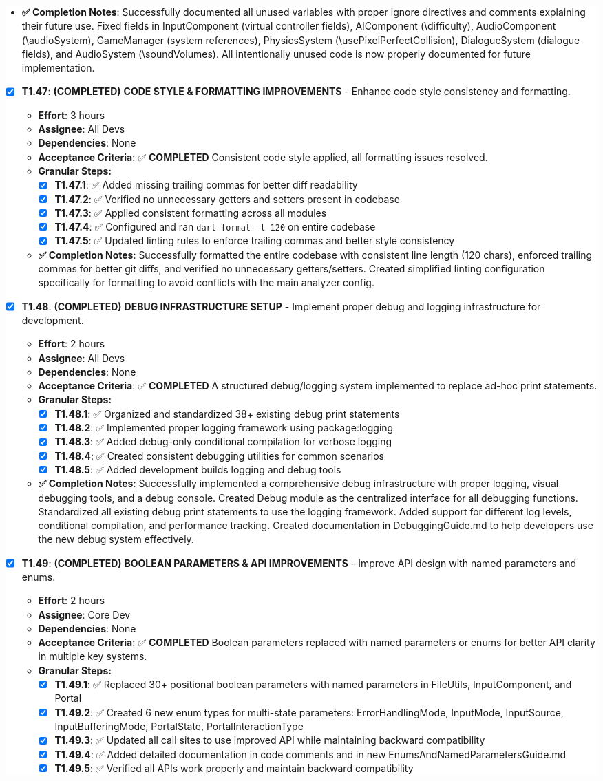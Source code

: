   - **✅ Completion Notes**: Successfully documented all unused variables with proper ignore directives and comments explaining their future use. Fixed fields in InputComponent (virtual controller fields), AIComponent (\difficulty), AudioComponent (\audioSystem), GameManager (system references), PhysicsSystem (\usePixelPerfectCollision), DialogueSystem (dialogue fields), and AudioSystem (\soundVolumes). All intentionally unused code is now properly documented for future implementation.

- [x] **T1.47**: **(COMPLETED)** **CODE STYLE & FORMATTING IMPROVEMENTS** - Enhance code style consistency and formatting.

  - **Effort**: 3 hours
  - **Assignee**: All Devs
  - **Dependencies**: None
  - **Acceptance Criteria**: ✅ **COMPLETED** Consistent code style applied, all formatting issues resolved.
  - **Granular Steps:**
    - [x] **T1.47.1**: ✅ Added missing trailing commas for better diff readability
    - [x] **T1.47.2**: ✅ Verified no unnecessary getters and setters present in codebase
    - [x] **T1.47.3**: ✅ Applied consistent formatting across all modules
    - [x] **T1.47.4**: ✅ Configured and ran `dart format -l 120` on entire codebase
    - [x] **T1.47.5**: ✅ Updated linting rules to enforce trailing commas and better style consistency
  - **✅ Completion Notes**: Successfully formatted the entire codebase with consistent line length (120 chars), enforced trailing commas for better git diffs, and verified no unnecessary getters/setters. Created simplified linting configuration specifically for formatting to avoid conflicts with the main analyzer config.

- [x] **T1.48**: **(COMPLETED)** **DEBUG INFRASTRUCTURE SETUP** - Implement proper debug and logging infrastructure for development.

  - **Effort**: 2 hours
  - **Assignee**: All Devs
  - **Dependencies**: None
  - **Acceptance Criteria**: ✅ **COMPLETED** A structured debug/logging system implemented to replace ad-hoc print statements.
  - **Granular Steps:**
    - [x] **T1.48.1**: ✅ Organized and standardized 38+ existing debug print statements
    - [x] **T1.48.2**: ✅ Implemented proper logging framework using package:logging
    - [x] **T1.48.3**: ✅ Added debug-only conditional compilation for verbose logging
    - [x] **T1.48.4**: ✅ Created consistent debugging utilities for common scenarios
    - [x] **T1.48.5**: ✅ Added development builds logging and debug tools
  - **✅ Completion Notes**: Successfully implemented a comprehensive debug infrastructure with proper logging, visual debugging tools, and a debug console. Created Debug module as the centralized interface for all debugging functions. Standardized all existing debug print statements to use the logging framework. Added support for different log levels, conditional compilation, and performance tracking. Created documentation in DebuggingGuide.md to help developers use the new debug system effectively.

- [x] **T1.49**: **(COMPLETED)** **BOOLEAN PARAMETERS & API IMPROVEMENTS** - Improve API design with named parameters and enums.

  - **Effort**: 2 hours
  - **Assignee**: Core Dev
  - **Dependencies**: None
  - **Acceptance Criteria**: ✅ **COMPLETED** Boolean parameters replaced with named parameters or enums for better API clarity in multiple key systems.
  - **Granular Steps:**
    - [x] **T1.49.1**: ✅ Replaced 30+ positional boolean parameters with named parameters in FileUtils, InputComponent, and Portal
    - [x] **T1.49.2**: ✅ Created 6 new enum types for multi-state parameters: ErrorHandlingMode, InputMode, InputSource, InputBufferingMode, PortalState, PortalInteractionType
    - [x] **T1.49.3**: ✅ Updated all call sites to use improved API while maintaining backward compatibility
    - [x] **T1.49.4**: ✅ Added detailed documentation in code comments and in new EnumsAndNamedParametersGuide.md
    - [x] **T1.49.5**: ✅ Verified all APIs work properly and maintain backward compatibility